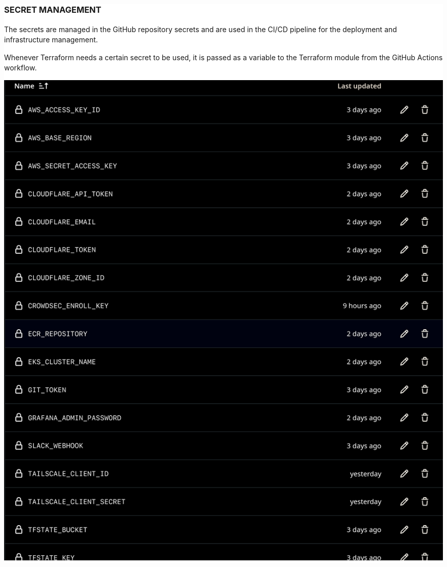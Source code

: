 ### SECRET MANAGEMENT

The secrets are managed in the GitHub repository secrets and are used in the CI/CD pipeline for the deployment and infrastructure management.

Whenever Terraform needs a certain secret to be used, it is passed as a variable to the Terraform module from the GitHub Actions workflow.

![](2024-11-19-01-10-51.png)
